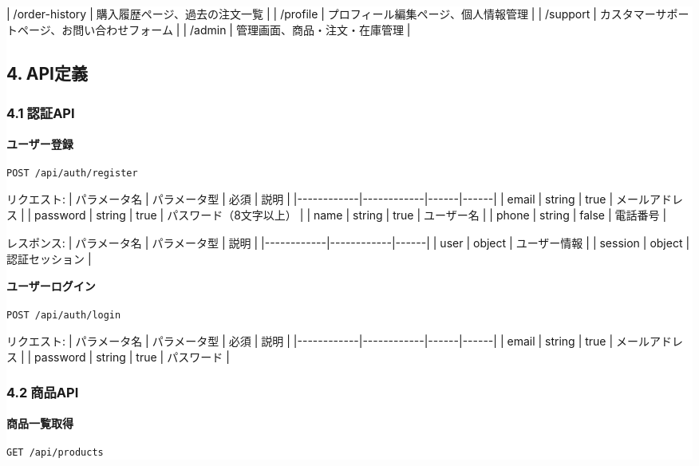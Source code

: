 | /order-history | 購入履歴ページ、過去の注文一覧 |
| /profile | プロフィール編集ページ、個人情報管理 |
| /support | カスタマーサポートページ、お問い合わせフォーム |
| /admin | 管理画面、商品・注文・在庫管理 |

## 4. API定義

### 4.1 認証API

**ユーザー登録**
```
POST /api/auth/register
```

リクエスト:
| パラメータ名 | パラメータ型 | 必須 | 説明 |
|------------|------------|------|------|
| email | string | true | メールアドレス |
| password | string | true | パスワード（8文字以上） |
| name | string | true | ユーザー名 |
| phone | string | false | 電話番号 |

レスポンス:
| パラメータ名 | パラメータ型 | 説明 |
|------------|------------|------|
| user | object | ユーザー情報 |
| session | object | 認証セッション |

**ユーザーログイン**
```
POST /api/auth/login
```

リクエスト:
| パラメータ名 | パラメータ型 | 必須 | 説明 |
|------------|------------|------|------|
| email | string | true | メールアドレス |
| password | string | true | パスワード |

### 4.2 商品API

**商品一覧取得**
```
GET /api/products
```
